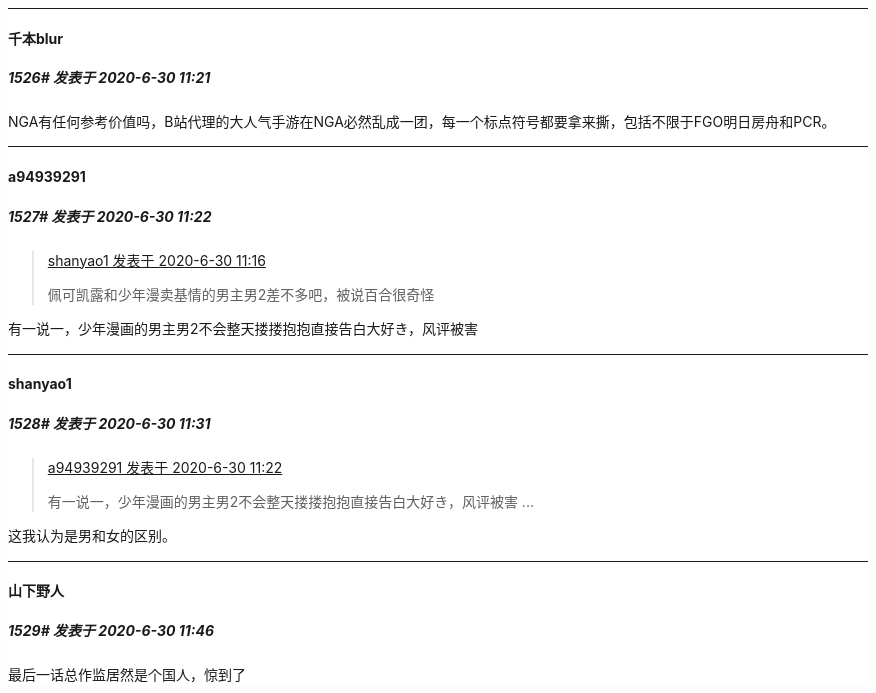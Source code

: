 



*****

####  千本blur  
##### 1526#       发表于 2020-6-30 11:21




NGA有任何参考价值吗，B站代理的大人气手游在NGA必然乱成一团，每一个标点符号都要拿来撕，包括不限于FGO明日房舟和PCR。







*****

####  a94939291  
##### 1527#       发表于 2020-6-30 11:22



<blockquote><a href="httphttps://bbs.saraba1st.com/2b/forum.php?mod=redirect&amp;goto=findpost&amp;pid=48008178&amp;ptid=1811126" target="_blank">shanyao1 发表于 2020-6-30 11:16</a>

佩可凯露和少年漫卖基情的男主男2差不多吧，被说百合很奇怪</blockquote>
有一说一，少年漫画的男主男2不会整天搂搂抱抱直接告白大好き，风评被害







*****

####  shanyao1  
##### 1528#       发表于 2020-6-30 11:31



<blockquote><a href="httphttps://bbs.saraba1st.com/2b/forum.php?mod=redirect&amp;goto=findpost&amp;pid=48008264&amp;ptid=1811126" target="_blank">a94939291 发表于 2020-6-30 11:22</a>

有一说一，少年漫画的男主男2不会整天搂搂抱抱直接告白大好き，风评被害 ...</blockquote>
这我认为是男和女的区别。







*****

####  山下野人  
##### 1529#       发表于 2020-6-30 11:46




最后一话总作监居然是个国人，惊到了
